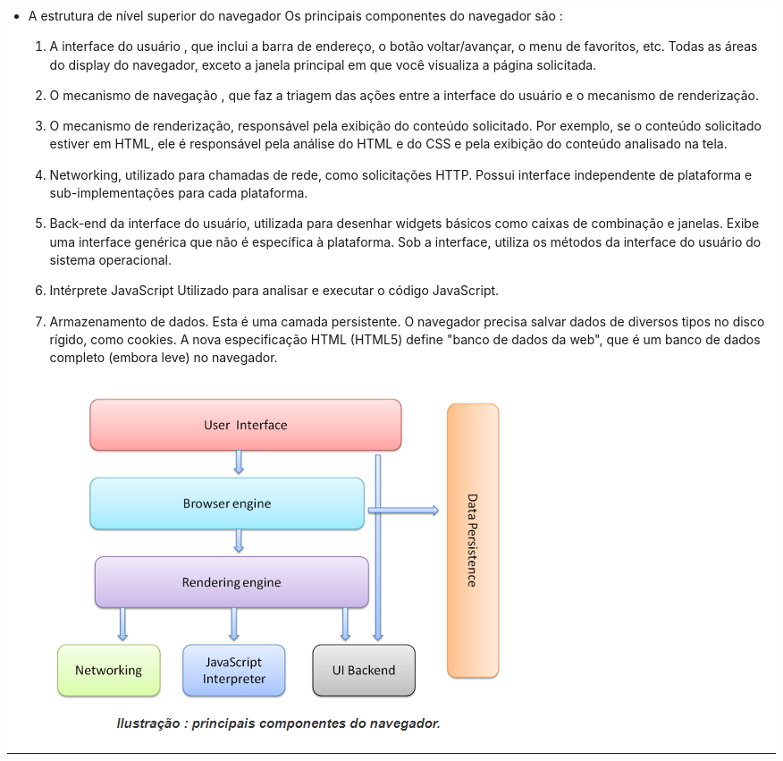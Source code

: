 
* A estrutura de nível superior do navegador
Os principais componentes do navegador são :

   1. A interface do usuário , que inclui a barra de endereço, o botão voltar/avançar, o menu de favoritos, etc. 
Todas as áreas do display do navegador, exceto a janela principal em que você visualiza a página solicitada.

   2. O mecanismo de navegação , que faz a triagem das ações entre a interface do usuário e o mecanismo de 
renderização.

   3. O mecanismo de renderização, responsável pela exibição do conteúdo solicitado. Por exemplo, se o conteúdo 
solicitado estiver em HTML, ele é responsável pela análise do HTML e do CSS e pela exibição do conteúdo analisado 
na tela.

   4. Networking, utilizado para chamadas de rede, como solicitações HTTP. Possui interface independente de 
plataforma e sub-implementações para cada plataforma.

   5. Back-end da interface do usuário, utilizada para desenhar widgets básicos como caixas de combinação e janelas. 
Exibe uma interface genérica que não é específica à plataforma. Sob a interface, utiliza os métodos da interface 
do usuário do sistema operacional.

   6. Intérprete JavaScript Utilizado para analisar e executar o código JavaScript.

   7. Armazenamento de dados. Esta é uma camada persistente. O navegador precisa salvar dados de diversos tipos no disco rígido, como cookies. A nova especificação HTML (HTML5) define "banco de dados da web", que é um banco de dados completo (embora leve) no navegador.

![](https://github.com/Dev-HideyukiTakahashi/Essencial/blob/master/Pasta_essencial/Internet/Image/imagem8.PNG)

---